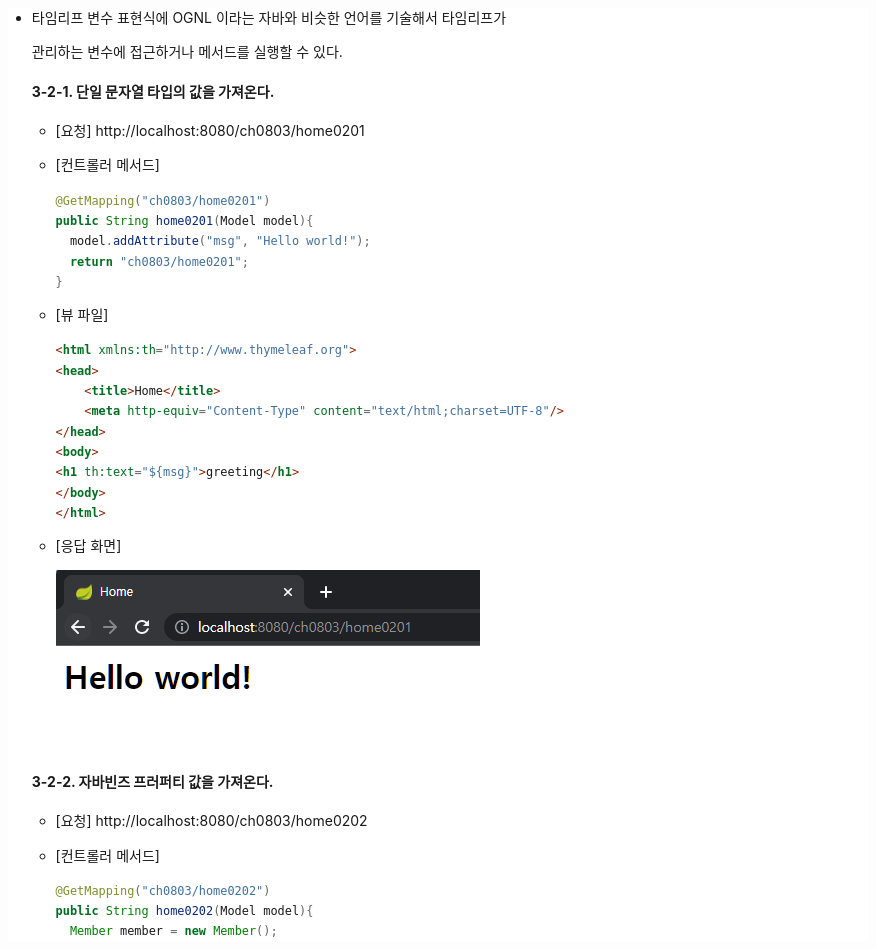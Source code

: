 * 타임리프 변수 표현식에 OGNL 이라는 자바와 비슷한 언어를 기술해서 타임리프가 

  관리하는 변수에 접근하거나 메서드를 실행할 수 있다.


  #### 3-2-1. 단일 문자열 타입의 값을 가져온다.

  * [요청] http://localhost:8080/ch0803/home0201	

  * [컨트롤러 메서드]

    ```java
    @GetMapping("ch0803/home0201")
    public String home0201(Model model){
      model.addAttribute("msg", "Hello world!");
      return "ch0803/home0201";
    }
    ```

  * [뷰 파일]

    ```html
    <html xmlns:th="http://www.thymeleaf.org">
    <head>
        <title>Home</title>
        <meta http-equiv="Content-Type" content="text/html;charset=UTF-8"/>
    </head>
    <body>
    <h1 th:text="${msg}">greeting</h1>
    </body>
    </html>
    ```

  * [응답 화면]

    ![](./img/4.PNG)  


  #### 3-2-2. 자바빈즈 프러퍼티 값을 가져온다.

  * [요청] http://localhost:8080/ch0803/home0202

  * [컨트롤러 메서드]

    ```java
    @GetMapping("ch0803/home0202")
    public String home0202(Model model){
      Member member = new Member();
